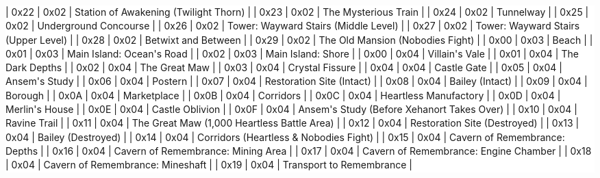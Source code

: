 | 0x22    | 0x02     | Station of Awakening (Twilight Thorn) |
| 0x23    | 0x02     | The Mysterious Train                  |
| 0x24    | 0x02     | Tunnelway                             |
| 0x25    | 0x02     | Underground Concourse                 |
| 0x26    | 0x02     | Tower: Wayward Stairs (Middle Level)  |
| 0x27    | 0x02     | Tower: Wayward Stairs (Upper Level)   |
| 0x28    | 0x02     | Betwixt and Between                   |
| 0x29    | 0x02     | The Old Mansion (Nobodies Fight)      |
| 0x00    | 0x03     | Beach                                 |
| 0x01    | 0x03     | Main Island: Ocean's Road             |
| 0x02    | 0x03     | Main Island: Shore                    |
| 0x00    | 0x04     | Villain's Vale                        |
| 0x01    | 0x04     | The Dark Depths                       |
| 0x02    | 0x04     | The Great Maw                         |
| 0x03    | 0x04     | Crystal Fissure                       |
| 0x04    | 0x04     | Castle Gate                           |
| 0x05    | 0x04     | Ansem's Study                         |
| 0x06    | 0x04     | Postern                               |
| 0x07    | 0x04     | Restoration Site (Intact)             |
| 0x08    | 0x04     | Bailey (Intact)                       |
| 0x09    | 0x04     | Borough                               |
| 0x0A    | 0x04     | Marketplace                           |
| 0x0B    | 0x04     | Corridors                             |
| 0x0C    | 0x04     | Heartless Manufactory                 |
| 0x0D    | 0x04     | Merlin's House                        |
| 0x0E    | 0x04     | Castle Oblivion                       |
| 0x0F    | 0x04     | Ansem's Study (Before Xehanort Takes Over) |
| 0x10    | 0x04     | Ravine Trail                          |
| 0x11    | 0x04     | The Great Maw (1,000 Heartless Battle Area) |
| 0x12    | 0x04     | Restoration Site (Destroyed)          |
| 0x13    | 0x04     | Bailey (Destroyed)                    |
| 0x14    | 0x04     | Corridors (Heartless & Nobodies Fight) |
| 0x15    | 0x04     | Cavern of Remembrance: Depths         |
| 0x16    | 0x04     | Cavern of Remembrance: Mining Area    |
| 0x17    | 0x04     | Cavern of Remembrance: Engine Chamber |
| 0x18    | 0x04     | Cavern of Remembrance: Mineshaft      |
| 0x19    | 0x04     | Transport to Remembrance              |